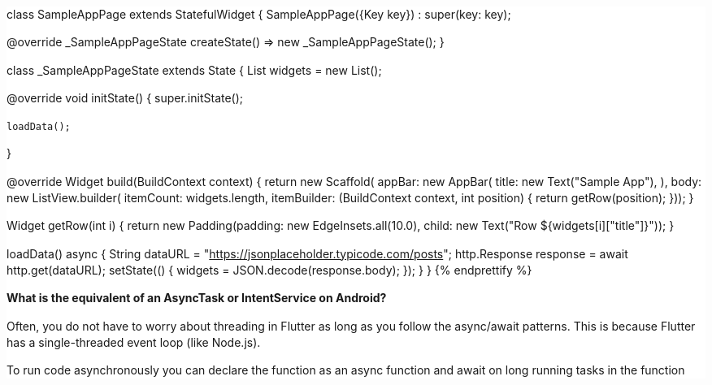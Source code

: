 class SampleAppPage extends StatefulWidget {
  SampleAppPage({Key key}) : super(key: key);

  @override
  _SampleAppPageState createState() => new _SampleAppPageState();
}

class _SampleAppPageState extends State<SampleAppPage> {
  List widgets = new List();

  @override
  void initState() {
    super.initState();

    loadData();
  }

  @override
  Widget build(BuildContext context) {
    return new Scaffold(
        appBar: new AppBar(
          title: new Text("Sample App"),
        ),
        body: new ListView.builder(
            itemCount: widgets.length,
            itemBuilder: (BuildContext context, int position) {
              return getRow(position);
            }));
  }

  Widget getRow(int i) {
    return new Padding(padding: new EdgeInsets.all(10.0), child: new Text("Row ${widgets[i]["title"]}"));
  }

  loadData() async {
    String dataURL = "https://jsonplaceholder.typicode.com/posts";
    http.Response response = await http.get(dataURL);
    setState(() {
      widgets = JSON.decode(response.body);
    });
  }
}
{% endprettify %}



**What is the equivalent of an AsyncTask or IntentService on Android?**

Often, you do not have to worry about threading in Flutter as long as 
you follow the async/await patterns. This is because Flutter has a 
single-threaded event loop (like Node.js).

To run code asynchronously you can declare the function as an async function 
and await on long running tasks in the function

